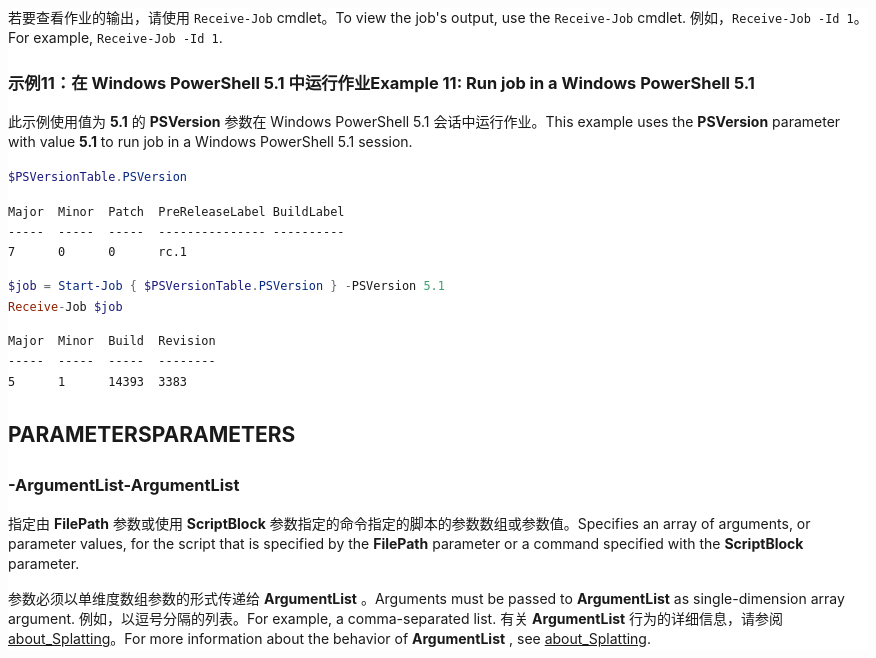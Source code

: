 <span data-ttu-id="beac0-199">若要查看作业的输出，请使用 `Receive-Job` cmdlet。</span><span class="sxs-lookup"><span data-stu-id="beac0-199">To view the job's output, use the `Receive-Job` cmdlet.</span></span> <span data-ttu-id="beac0-200">例如，`Receive-Job -Id 1`。</span><span class="sxs-lookup"><span data-stu-id="beac0-200">For example, `Receive-Job -Id 1`.</span></span>

### <span data-ttu-id="beac0-201">示例11：在 Windows PowerShell 5.1 中运行作业</span><span class="sxs-lookup"><span data-stu-id="beac0-201">Example 11: Run job in a Windows PowerShell 5.1</span></span>

<span data-ttu-id="beac0-202">此示例使用值为 **5.1** 的 **PSVersion** 参数在 Windows PowerShell 5.1 会话中运行作业。</span><span class="sxs-lookup"><span data-stu-id="beac0-202">This example uses the **PSVersion** parameter with value **5.1** to run job in a Windows PowerShell 5.1 session.</span></span>

```powershell
$PSVersionTable.PSVersion
```

```Output
Major  Minor  Patch  PreReleaseLabel BuildLabel
-----  -----  -----  --------------- ----------
7      0      0      rc.1
```

```powershell
$job = Start-Job { $PSVersionTable.PSVersion } -PSVersion 5.1
Receive-Job $job
```

```Output
Major  Minor  Build  Revision
-----  -----  -----  --------
5      1      14393  3383
```

## <span data-ttu-id="beac0-203">PARAMETERS</span><span class="sxs-lookup"><span data-stu-id="beac0-203">PARAMETERS</span></span>

### <span data-ttu-id="beac0-204">-ArgumentList</span><span class="sxs-lookup"><span data-stu-id="beac0-204">-ArgumentList</span></span>

<span data-ttu-id="beac0-205">指定由 **FilePath** 参数或使用 **ScriptBlock** 参数指定的命令指定的脚本的参数数组或参数值。</span><span class="sxs-lookup"><span data-stu-id="beac0-205">Specifies an array of arguments, or parameter values, for the script that is specified by the **FilePath** parameter or a command specified with the **ScriptBlock** parameter.</span></span>

<span data-ttu-id="beac0-206">参数必须以单维度数组参数的形式传递给 **ArgumentList** 。</span><span class="sxs-lookup"><span data-stu-id="beac0-206">Arguments must be passed to **ArgumentList** as single-dimension array argument.</span></span> <span data-ttu-id="beac0-207">例如，以逗号分隔的列表。</span><span class="sxs-lookup"><span data-stu-id="beac0-207">For example, a comma-separated list.</span></span> <span data-ttu-id="beac0-208">有关 **ArgumentList** 行为的详细信息，请参阅 [about_Splatting](about/about_Splatting.md#splatting-with-arrays)。</span><span class="sxs-lookup"><span data-stu-id="beac0-208">For more information about the behavior of **ArgumentList** , see [about_Splatting](about/about_Splatting.md#splatting-with-arrays).</span></span>
